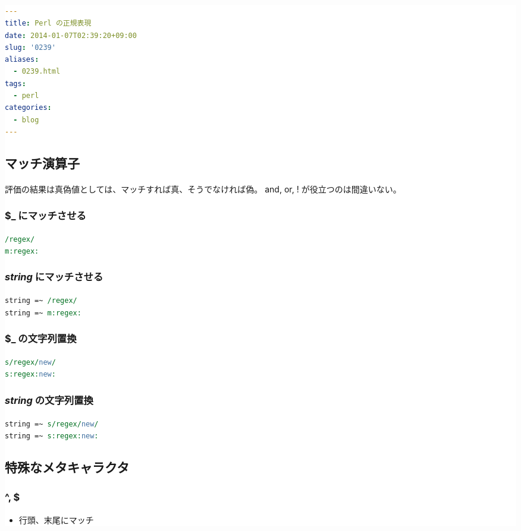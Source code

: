 ```yaml
---
title: Perl の正規表現
date: 2014-01-07T02:39:20+09:00
slug: '0239'
aliases:
  - 0239.html
tags:
  - perl
categories:
  - blog
---
```



## マッチ演算子

評価の結果は真偽値としては、マッチすれば真、そうでなければ偽。 and, or,
! が役立つのは間違いない。

### \$\_ にマッチさせる

``` perl
/regex/
m:regex:
```

### *string* にマッチさせる

``` perl
string =~ /regex/
string =~ m:regex:
```

### \$\_ の文字列置換

``` perl
s/regex/new/
s:regex:new:
```

### *string* の文字列置換

``` perl
string =~ s/regex/new/
string =~ s:regex:new:
```

## 特殊なメタキャラクタ

### \^, \$

-   行頭、末尾にマッチ
